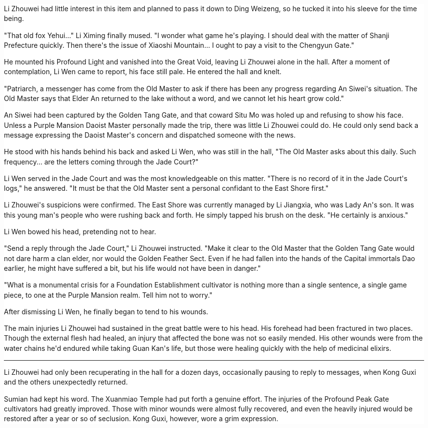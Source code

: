 Li Zhouwei had little interest in this item and planned to pass it down to Ding Weizeng, so he tucked it into his sleeve for the time being.

"That old fox Yehui..." Li Ximing finally mused. "I wonder what game he's playing. I should deal with the matter of Shanji Prefecture quickly. Then there's the issue of Xiaoshi Mountain... I ought to pay a visit to the Chengyun Gate."

He mounted his Profound Light and vanished into the Great Void, leaving Li Zhouwei alone in the hall. After a moment of contemplation, Li Wen came to report, his face still pale. He entered the hall and knelt.

"Patriarch, a messenger has come from the Old Master to ask if there has been any progress regarding An Siwei's situation. The Old Master says that Elder An returned to the lake without a word, and we cannot let his heart grow cold."

An Siwei had been captured by the Golden Tang Gate, and that coward Situ Mo was holed up and refusing to show his face. Unless a Purple Mansion Daoist Master personally made the trip, there was little Li Zhouwei could do. He could only send back a message expressing the Daoist Master's concern and dispatched someone with the news.

He stood with his hands behind his back and asked Li Wen, who was still in the hall, "The Old Master asks about this daily. Such frequency... are the letters coming through the Jade Court?"

Li Wen served in the Jade Court and was the most knowledgeable on this matter. "There is no record of it in the Jade Court's logs," he answered. "It must be that the Old Master sent a personal confidant to the East Shore first."

Li Zhouwei's suspicions were confirmed. The East Shore was currently managed by Li Jiangxia, who was Lady An's son. It was this young man's people who were rushing back and forth. He simply tapped his brush on the desk. "He certainly is anxious."

Li Wen bowed his head, pretending not to hear.

"Send a reply through the Jade Court," Li Zhouwei instructed. "Make it clear to the Old Master that the Golden Tang Gate would not dare harm a clan elder, nor would the Golden Feather Sect. Even if he had fallen into the hands of the Capital immortals Dao earlier, he might have suffered a bit, but his life would not have been in danger."

"What is a monumental crisis for a Foundation Establishment cultivator is nothing more than a single sentence, a single game piece, to one at the Purple Mansion realm. Tell him not to worry."

After dismissing Li Wen, he finally began to tend to his wounds.

The main injuries Li Zhouwei had sustained in the great battle were to his head. His forehead had been fractured in two places. Though the external flesh had healed, an injury that affected the bone was not so easily mended. His other wounds were from the water chains he'd endured while taking Guan Kan's life, but those were healing quickly with the help of medicinal elixirs.

***

Li Zhouwei had only been recuperating in the hall for a dozen days, occasionally pausing to reply to messages, when Kong Guxi and the others unexpectedly returned.

Sumian had kept his word. The Xuanmiao Temple had put forth a genuine effort. The injuries of the Profound Peak Gate cultivators had greatly improved. Those with minor wounds were almost fully recovered, and even the heavily injured would be restored after a year or so of seclusion. Kong Guxi, however, wore a grim expression.
